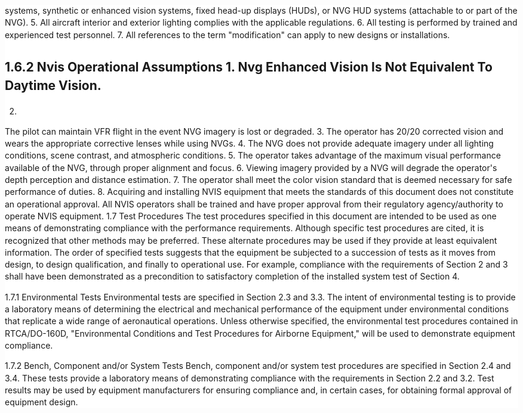 systems, synthetic or enhanced vision systems, fixed head-up displays (HUDs), or NVG HUD systems (attachable to or part of the NVG).
5.
All aircraft interior and exterior lighting complies with the applicable regulations.
6.
All testing is performed by trained and experienced test personnel.
7.
All references to the term "modification" can apply to new designs or installations.

## 1.6.2 Nvis Operational Assumptions 1. Nvg Enhanced Vision Is Not Equivalent To Daytime Vision.

2.
The pilot can maintain VFR flight in the event NVG imagery is lost or degraded. 
3.
The operator has 20/20 corrected vision and wears the appropriate corrective lenses
while using NVGs.
4.
The NVG does not provide adequate imagery under all lighting conditions, scene
contrast, and atmospheric conditions.
5.
The operator takes advantage of the maximum visual performance available of the
NVG, through proper alignment and focus. 
6.
Viewing imagery provided by a NVG will degrade the operator's depth perception
and distance estimation.
7.
The operator shall meet the color vision standard that is deemed necessary for safe
performance of duties.
8.
Acquiring and installing NVIS equipment that meets the standards of this document
does not constitute an operational approval. All NVIS operators shall be trained and have proper approval from their regulatory agency/authority to operate NVIS equipment.
1.7
Test Procedures The test procedures specified in this document are intended to be used as one means of demonstrating compliance with the performance requirements. Although specific test procedures are cited, it is recognized that other methods may be preferred. These alternate procedures may be used if they provide at least equivalent information. The order of specified tests suggests that the equipment be subjected to a succession of tests as it moves from design, to design qualification, and finally to operational use. For example, compliance with the requirements of Section 2 and 3 shall have been demonstrated as a precondition to satisfactory completion of the installed system test of Section 4.

1.7.1
Environmental Tests Environmental tests are specified in Section 2.3 and 3.3. The intent of environmental testing is to provide a laboratory means of determining the electrical and mechanical performance of the equipment under environmental conditions that replicate a wide range of aeronautical operations. Unless otherwise specified, the environmental test procedures contained in RTCA/DO-160D, "Environmental Conditions and Test Procedures for Airborne Equipment," will be used to demonstrate equipment compliance.

1.7.2
Bench, Component and/or System Tests Bench, component and/or system test procedures are specified in Section 2.4 and 3.4. These tests provide a laboratory means of demonstrating compliance with the requirements in Section 2.2 and 3.2. Test results may be used by equipment manufacturers for ensuring compliance and, in certain cases, for obtaining formal approval of equipment design.
